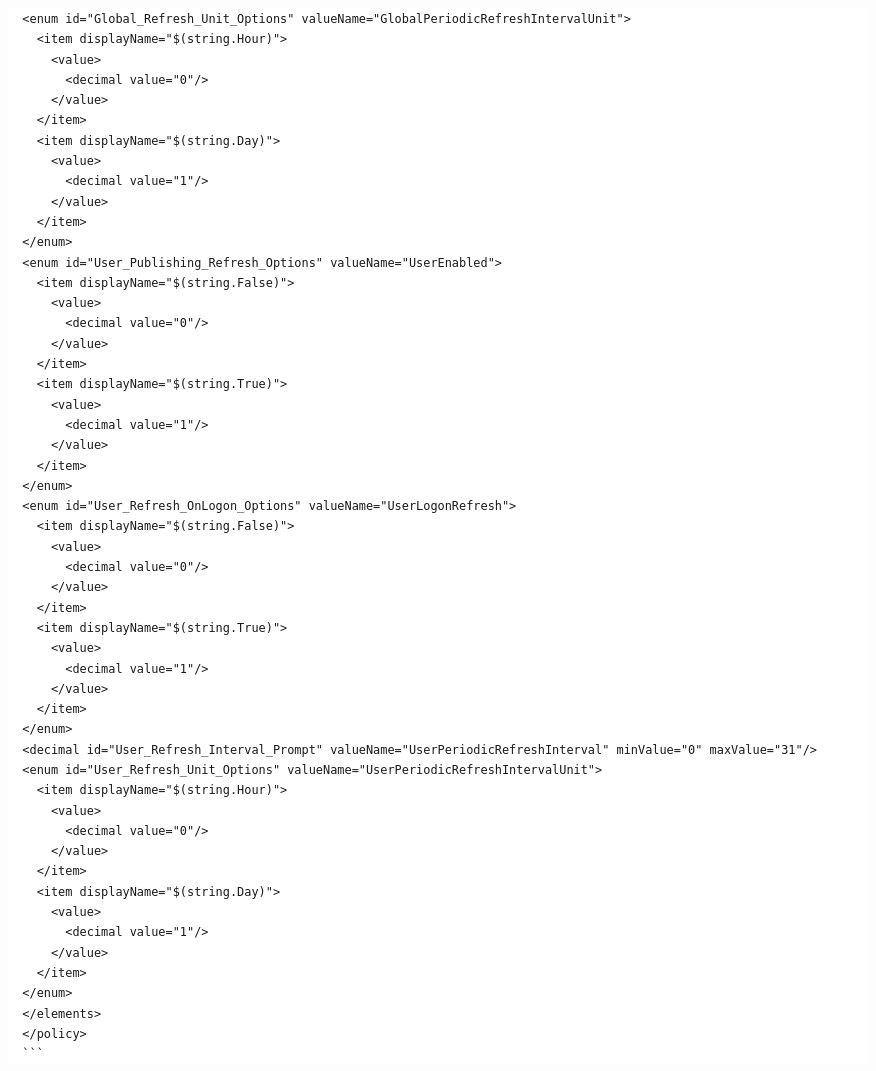       <enum id="Global_Refresh_Unit_Options" valueName="GlobalPeriodicRefreshIntervalUnit">
        <item displayName="$(string.Hour)">
          <value>
            <decimal value="0"/>
          </value>
        </item>
        <item displayName="$(string.Day)">
          <value>
            <decimal value="1"/>
          </value>
        </item>
      </enum>        
      <enum id="User_Publishing_Refresh_Options" valueName="UserEnabled">
        <item displayName="$(string.False)">
          <value>
            <decimal value="0"/>
          </value>
        </item>
        <item displayName="$(string.True)">
          <value>
            <decimal value="1"/>
          </value>
        </item>
      </enum>
      <enum id="User_Refresh_OnLogon_Options" valueName="UserLogonRefresh">
        <item displayName="$(string.False)">
          <value>
            <decimal value="0"/>
          </value>
        </item>
        <item displayName="$(string.True)">
          <value>
            <decimal value="1"/>
          </value>
        </item>
      </enum>      
      <decimal id="User_Refresh_Interval_Prompt" valueName="UserPeriodicRefreshInterval" minValue="0" maxValue="31"/>
      <enum id="User_Refresh_Unit_Options" valueName="UserPeriodicRefreshIntervalUnit">
        <item displayName="$(string.Hour)">
          <value>
            <decimal value="0"/>
          </value>
        </item>
        <item displayName="$(string.Day)">
          <value>
            <decimal value="1"/>
          </value>
        </item>
      </enum>        
      </elements>
      </policy>
      ```
